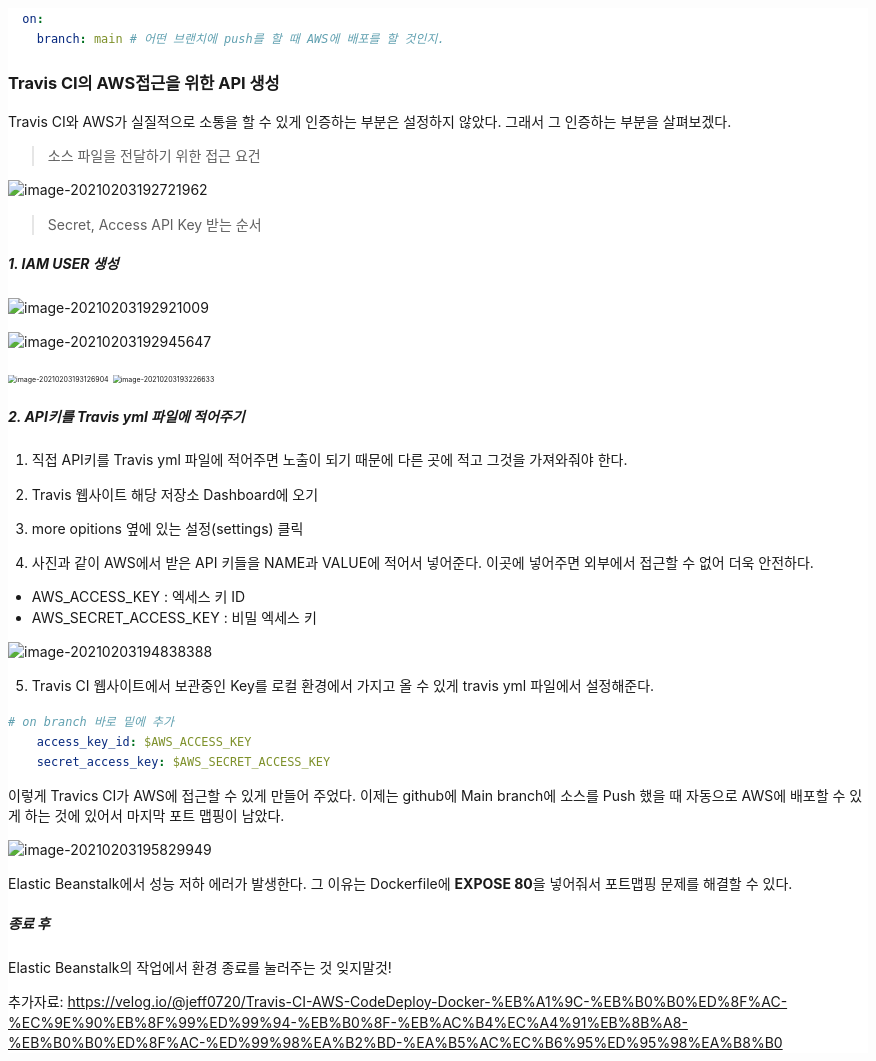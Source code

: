 ```yaml
  on:
    branch: main # 어떤 브랜치에 push를 할 때 AWS에 배포를 할 것인지.
```



### Travis CI의 AWS접근을 위한 API 생성

Travis CI와 AWS가 실질적으로 소통을 할 수 있게 인증하는 부분은 설정하지 않았다. 그래서 그 인증하는 부분을 살펴보겠다.

> 소스 파일을 전달하기 위한 접근 요건

![image-20210203192721962](https://user-images.githubusercontent.com/69628269/106742697-b6851280-6660-11eb-9cf8-ae9e50cc2c8e.png)

> Secret, Access API Key 받는 순서

##### 1. IAM USER 생성

![image-20210203192921009](https://user-images.githubusercontent.com/69628269/106742727-bf75e400-6660-11eb-955a-b93470436e77.png)

![image-20210203192945647](https://user-images.githubusercontent.com/69628269/106742748-c6045b80-6660-11eb-9bf1-cccfc82c387d.png)

<img src="https://user-images.githubusercontent.com/69628269/106742763-cc92d300-6660-11eb-9a84-3ef34c072618.png" alt="image-20210203193126904" style="zoom: 50%;" />

<img src="https://user-images.githubusercontent.com/69628269/106742786-d3214a80-6660-11eb-9501-1510b65976d5.png" alt="image-20210203193226633" style="zoom:50%;" />


##### 2. API키를 Travis yml 파일에 적어주기

1) 직접 API키를 Travis yml 파일에 적어주면 노출이 되기 때문에 다른 곳에 적고 그것을 가져와줘야 한다.

2) Travis 웹사이트 해당 저장소 Dashboard에 오기

3) more opitions 옆에 있는 설정(settings) 클릭

4) 사진과 같이 AWS에서 받은 API 키들을 NAME과 VALUE에 적어서 넣어준다. 이곳에 넣어주면 외부에서 접근할 수 없어 더욱 안전하다. 

- AWS_ACCESS_KEY :  엑세스 키 ID
- AWS_SECRET_ACCESS_KEY : 비밀 엑세스 키

![image-20210203194838388](https://user-images.githubusercontent.com/69628269/106742825-e2a09380-6660-11eb-9374-d7853118be61.png)

5)  Travis CI 웹사이트에서 보관중인 Key를 로컬 환경에서 가지고 올 수 있게 travis yml 파일에서 설정해준다.

```yaml
# on branch 바로 밑에 추가
	access_key_id: $AWS_ACCESS_KEY
	secret_access_key: $AWS_SECRET_ACCESS_KEY
```



이렇게 Travics CI가 AWS에 접근할 수 있게 만들어 주었다. 이제는 github에 Main branch에 소스를 Push 했을 때 자동으로 AWS에 배포할 수 있게 하는 것에 있어서 마지막 포트 맵핑이 남았다.

![image-20210203195829949](https://user-images.githubusercontent.com/69628269/106742861-ecc29200-6660-11eb-8d4f-35c509bf47bb.png)

Elastic Beanstalk에서 성능 저하 에러가 발생한다. 그 이유는 Dockerfile에 **EXPOSE 80**을 넣어줘서 포트맵핑 문제를 해결할 수 있다.



##### 종료 후

Elastic Beanstalk의 작업에서 환경 종료를 눌러주는 것 잊지말것!


추가자료: https://velog.io/@jeff0720/Travis-CI-AWS-CodeDeploy-Docker-%EB%A1%9C-%EB%B0%B0%ED%8F%AC-%EC%9E%90%EB%8F%99%ED%99%94-%EB%B0%8F-%EB%AC%B4%EC%A4%91%EB%8B%A8-%EB%B0%B0%ED%8F%AC-%ED%99%98%EA%B2%BD-%EA%B5%AC%EC%B6%95%ED%95%98%EA%B8%B0

